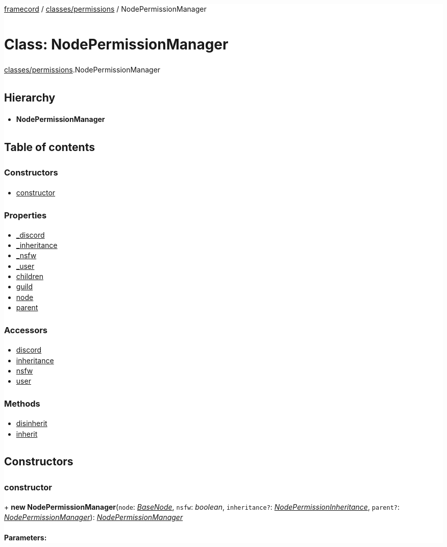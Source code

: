 [framecord](../README.md) / [classes/permissions](../modules/classes_permissions.md) / NodePermissionManager

# Class: NodePermissionManager

[classes/permissions](../modules/classes_permissions.md).NodePermissionManager

## Hierarchy

* **NodePermissionManager**

## Table of contents

### Constructors

- [constructor](classes_permissions.nodepermissionmanager.md#constructor)

### Properties

- [\_discord](classes_permissions.nodepermissionmanager.md#_discord)
- [\_inheritance](classes_permissions.nodepermissionmanager.md#_inheritance)
- [\_nsfw](classes_permissions.nodepermissionmanager.md#_nsfw)
- [\_user](classes_permissions.nodepermissionmanager.md#_user)
- [children](classes_permissions.nodepermissionmanager.md#children)
- [guild](classes_permissions.nodepermissionmanager.md#guild)
- [node](classes_permissions.nodepermissionmanager.md#node)
- [parent](classes_permissions.nodepermissionmanager.md#parent)

### Accessors

- [discord](classes_permissions.nodepermissionmanager.md#discord)
- [inheritance](classes_permissions.nodepermissionmanager.md#inheritance)
- [nsfw](classes_permissions.nodepermissionmanager.md#nsfw)
- [user](classes_permissions.nodepermissionmanager.md#user)

### Methods

- [disinherit](classes_permissions.nodepermissionmanager.md#disinherit)
- [inherit](classes_permissions.nodepermissionmanager.md#inherit)

## Constructors

### constructor

\+ **new NodePermissionManager**(`node`: [*BaseNode*](classes_nodes.basenode.md), `nsfw`: *boolean*, `inheritance?`: [*NodePermissionInheritance*](../enums/classes_permissions.nodepermissioninheritance.md), `parent?`: [*NodePermissionManager*](classes_permissions.nodepermissionmanager.md)): [*NodePermissionManager*](classes_permissions.nodepermissionmanager.md)

#### Parameters:
